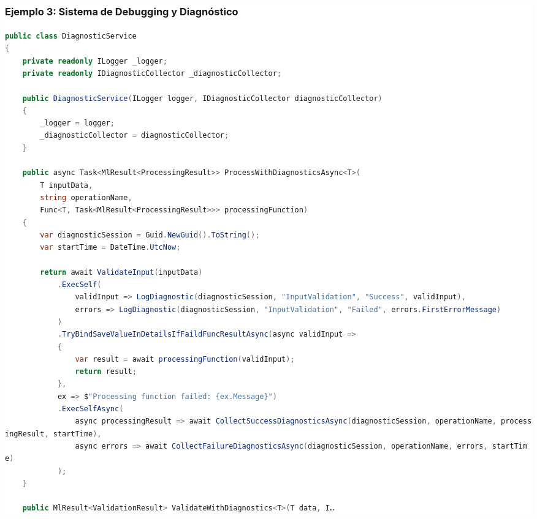 ### Ejemplo 3: Sistema de Debugging y Diagnóstico

```csharp
public class DiagnosticService
{
    private readonly ILogger _logger;
    private readonly IDiagnosticCollector _diagnosticCollector;
    
    public DiagnosticService(ILogger logger, IDiagnosticCollector diagnosticCollector)
    {
        _logger = logger;
        _diagnosticCollector = diagnosticCollector;
    }
    
    public async Task<MlResult<ProcessingResult>> ProcessWithDiagnosticsAsync<T>(
        T inputData, 
        string operationName,
        Func<T, Task<MlResult<ProcessingResult>>> processingFunction)
    {
        var diagnosticSession = Guid.NewGuid().ToString();
        var startTime = DateTime.UtcNow;
        
        return await ValidateInput(inputData)
            .ExecSelf(
                validInput => LogDiagnostic(diagnosticSession, "InputValidation", "Success", validInput),
                errors => LogDiagnostic(diagnosticSession, "InputValidation", "Failed", errors.FirstErrorMessage)
            )
            .TryBindSaveValueInDetailsIfFaildFuncResultAsync(async validInput => 
            {
                var result = await processingFunction(validInput);
                return result;
            },
            ex => $"Processing function failed: {ex.Message}")
            .ExecSelfAsync(
                async processingResult => await CollectSuccessDiagnosticsAsync(diagnosticSession, operationName, processingResult, startTime),
                async errors => await CollectFailureDiagnosticsAsync(diagnosticSession, operationName, errors, startTime)
            );
    }
    
    public MlResult<ValidationResult> ValidateWithDiagnostics<T>(T data, I…